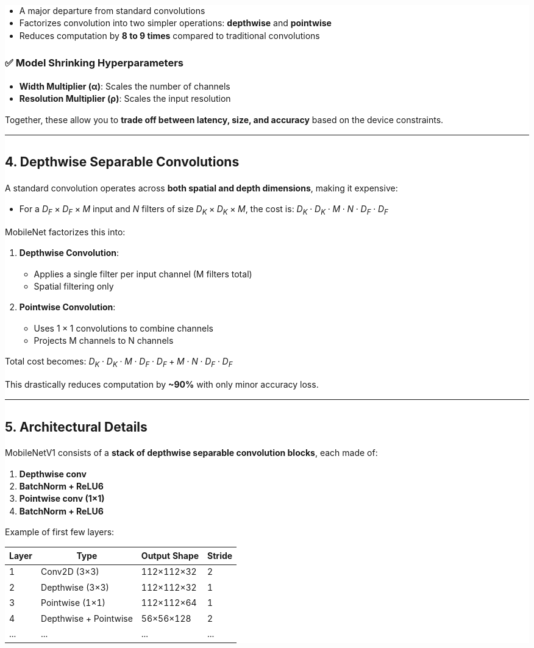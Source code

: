 * A major departure from standard convolutions
* Factorizes convolution into two simpler operations: **depthwise** and **pointwise**
* Reduces computation by **8 to 9 times** compared to traditional convolutions

### ✅ Model Shrinking Hyperparameters

* **Width Multiplier (α)**: Scales the number of channels
* **Resolution Multiplier (ρ)**: Scales the input resolution

Together, these allow you to **trade off between latency, size, and accuracy** based on the device constraints.

---

## 4. Depthwise Separable Convolutions

A standard convolution operates across **both spatial and depth dimensions**, making it expensive:

* For a $D_F \times D_F \times M$ input and $N$ filters of size $D_K \times D_K \times M$, the cost is:
  $D_K \cdot D_K \cdot M \cdot N \cdot D_F \cdot D_F$

MobileNet factorizes this into:

1. **Depthwise Convolution**:

   * Applies a single filter per input channel (M filters total)
   * Spatial filtering only
2. **Pointwise Convolution**:

   * Uses $1 \times 1$ convolutions to combine channels
   * Projects M channels to N channels

Total cost becomes:
$D_K \cdot D_K \cdot M \cdot D_F \cdot D_F + M \cdot N \cdot D_F \cdot D_F$

This drastically reduces computation by **~90%** with only minor accuracy loss.

---

## 5. Architectural Details

MobileNetV1 consists of a **stack of depthwise separable convolution blocks**, each made of:

1. **Depthwise conv**
2. **BatchNorm + ReLU6**
3. **Pointwise conv (1×1)**
4. **BatchNorm + ReLU6**

Example of first few layers:

| Layer | Type                  | Output Shape | Stride |
| ----- | --------------------- | ------------ | ------ |
| 1     | Conv2D (3×3)          | 112×112×32   | 2      |
| 2     | Depthwise (3×3)       | 112×112×32   | 1      |
| 3     | Pointwise (1×1)       | 112×112×64   | 1      |
| 4     | Depthwise + Pointwise | 56×56×128    | 2      |
| ...   | ...                   | ...          | ...    |
